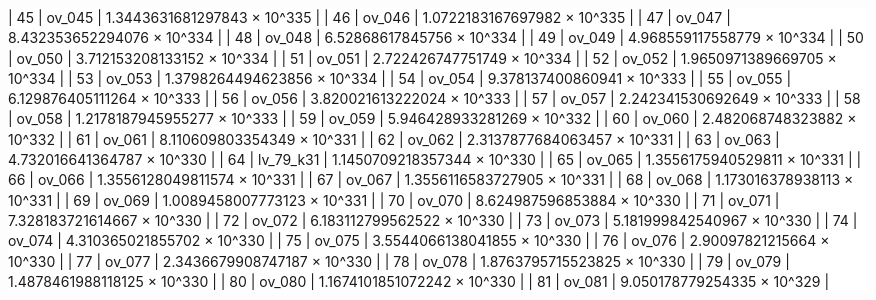 | 45 | ov_045 | 1.3443631681297843 × 10^335 |
| 46 | ov_046 | 1.0722183167697982 × 10^335 |
| 47 | ov_047 | 8.432353652294076 × 10^334 |
| 48 | ov_048 | 6.52868617845756 × 10^334 |
| 49 | ov_049 | 4.968559117558779 × 10^334 |
| 50 | ov_050 | 3.712153208133152 × 10^334 |
| 51 | ov_051 | 2.722426747751749 × 10^334 |
| 52 | ov_052 | 1.9650971389669705 × 10^334 |
| 53 | ov_053 | 1.3798264494623856 × 10^334 |
| 54 | ov_054 | 9.378137400860941 × 10^333 |
| 55 | ov_055 | 6.129876405111264 × 10^333 |
| 56 | ov_056 | 3.820021613222024 × 10^333 |
| 57 | ov_057 | 2.242341530692649 × 10^333 |
| 58 | ov_058 | 1.2178187945955277 × 10^333 |
| 59 | ov_059 | 5.946428933281269 × 10^332 |
| 60 | ov_060 | 2.482068748323882 × 10^332 |
| 61 | ov_061 | 8.110609803354349 × 10^331 |
| 62 | ov_062 | 2.3137877684063457 × 10^331 |
| 63 | ov_063 | 4.732016641364787 × 10^330 |
| 64 | lv_79_k31 | 1.1450709218357344 × 10^330 |
| 65 | ov_065 | 1.3556175940529811 × 10^331 |
| 66 | ov_066 | 1.3556128049811574 × 10^331 |
| 67 | ov_067 | 1.3556116583727905 × 10^331 |
| 68 | ov_068 | 1.173016378938113 × 10^331 |
| 69 | ov_069 | 1.0089458007773123 × 10^331 |
| 70 | ov_070 | 8.624987596853884 × 10^330 |
| 71 | ov_071 | 7.328183721614667 × 10^330 |
| 72 | ov_072 | 6.183112799562522 × 10^330 |
| 73 | ov_073 | 5.181999842540967 × 10^330 |
| 74 | ov_074 | 4.310365021855702 × 10^330 |
| 75 | ov_075 | 3.5544066138041855 × 10^330 |
| 76 | ov_076 | 2.90097821215664 × 10^330 |
| 77 | ov_077 | 2.3436679908747187 × 10^330 |
| 78 | ov_078 | 1.8763795715523825 × 10^330 |
| 79 | ov_079 | 1.4878461988118125 × 10^330 |
| 80 | ov_080 | 1.1674101851072242 × 10^330 |
| 81 | ov_081 | 9.050178779254335 × 10^329 |